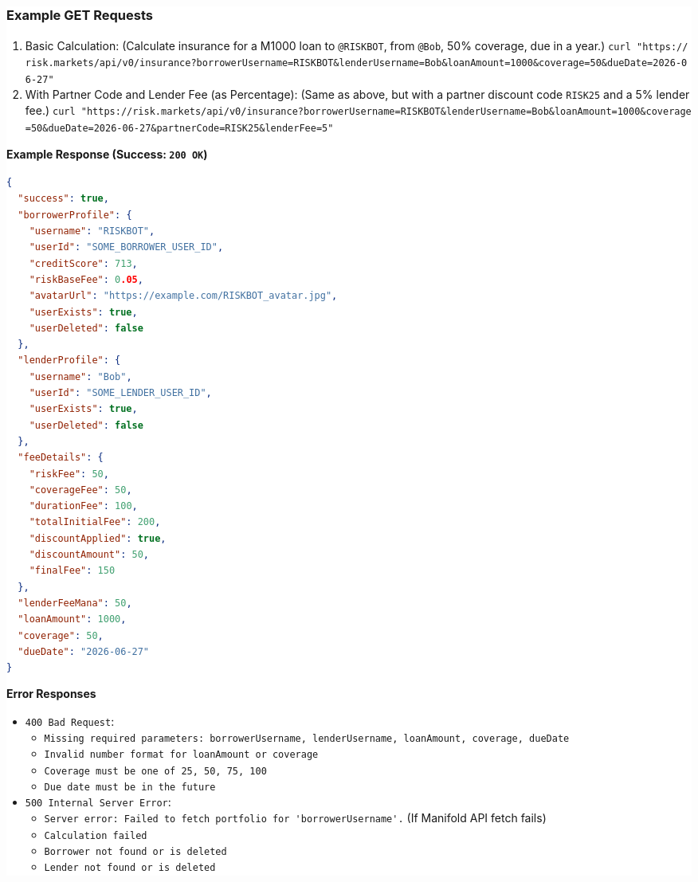 ### **Example GET Requests**

1. Basic Calculation: (Calculate insurance for a M1000 loan to `@RISKBOT`, from
   `@Bob`, 50% coverage, due in a year.)
   `curl "https://risk.markets/api/v0/insurance?borrowerUsername=RISKBOT&lenderUsername=Bob&loanAmount=1000&coverage=50&dueDate=2026-06-27"`
2. With Partner Code and Lender Fee (as Percentage): (Same as above, but with a
   partner discount code `RISK25` and a 5% lender fee.)
   `curl "https://risk.markets/api/v0/insurance?borrowerUsername=RISKBOT&lenderUsername=Bob&loanAmount=1000&coverage=50&dueDate=2026-06-27&partnerCode=RISK25&lenderFee=5"`

**Example Response (Success: `200 OK`)**

```json
{
  "success": true,
  "borrowerProfile": {
    "username": "RISKBOT",
    "userId": "SOME_BORROWER_USER_ID",
    "creditScore": 713,
    "riskBaseFee": 0.05,
    "avatarUrl": "https://example.com/RISKBOT_avatar.jpg",
    "userExists": true,
    "userDeleted": false
  },
  "lenderProfile": {
    "username": "Bob",
    "userId": "SOME_LENDER_USER_ID",
    "userExists": true,
    "userDeleted": false
  },
  "feeDetails": {
    "riskFee": 50,
    "coverageFee": 50,
    "durationFee": 100,
    "totalInitialFee": 200,
    "discountApplied": true,
    "discountAmount": 50,
    "finalFee": 150
  },
  "lenderFeeMana": 50,
  "loanAmount": 1000,
  "coverage": 50,
  "dueDate": "2026-06-27"
}
```

**Error Responses**

- `400 Bad Request`:
  - `Missing required parameters: borrowerUsername, lenderUsername, loanAmount, coverage, dueDate`
  - `Invalid number format for loanAmount or coverage`
  - `Coverage must be one of 25, 50, 75, 100`
  - `Due date must be in the future`
- `500 Internal Server Error`:
  - `Server error: Failed to fetch portfolio for 'borrowerUsername'.` (If
    Manifold API fetch fails)
  - `Calculation failed`
  - `Borrower not found or is deleted`
  - `Lender not found or is deleted`
